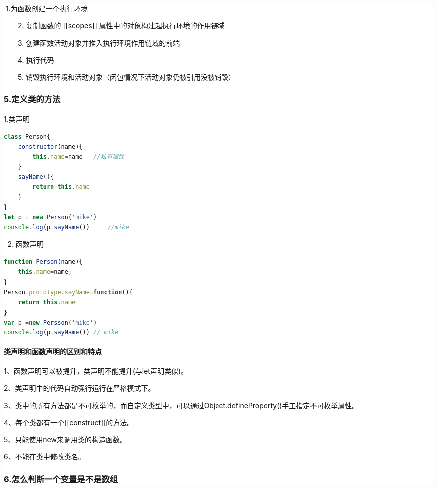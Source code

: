 ​         1.为函数创建一个执行环境

　　2. 复制函数的 [[scopes]] 属性中的对象构建起执行环境的作用链域

　　3. 创建函数活动对象并推入执行环境作用链域的前端

　　4. 执行代码

　　5. 销毁执行环境和活动对象（闭包情况下活动对象仍被引用没被销毁）

### 5.定义类的方法

   1.类声明

```js
class Person{
    constructor(name){
        this.name=name   //私有属性
    }
    sayName(){
        return this.name
    }
}
let p = new Person('mike')
console.log(p.sayName())     //mike
```



2. 函数声明

```js
function Person(name){
    this.name=name;
}
Person.prototype.sayName=function(){
    return this.name
}
var p =new Persson('mike')
console.log(p.sayName()) // mike
```

#### **类声明和函数声明的区别和特点** 

1、函数声明可以被提升，类声明不能提升(与let声明类似)。

2、类声明中的代码自动强行运行在严格模式下。

3、类中的所有方法都是不可枚举的，而自定义类型中，可以通过Object.defineProperty()手工指定不可枚举属性。

4、每个类都有一个[[construct]]的方法。

5、只能使用new来调用类的构造函数。

6、不能在类中修改类名。



### 6.怎么判断一个变量是不是数组
